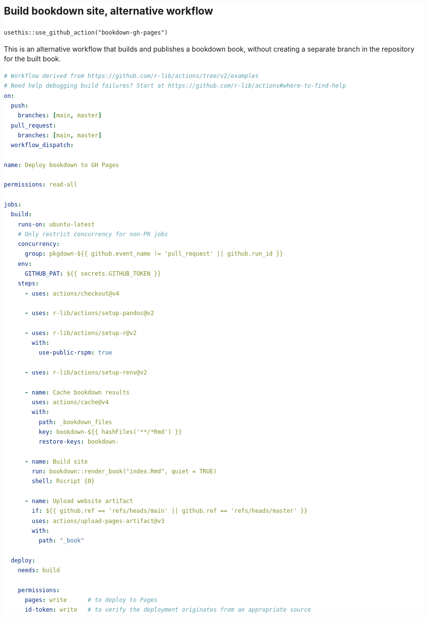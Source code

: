 ## Build bookdown site, alternative workflow

`usethis::use_github_action("bookdown-gh-pages")`

This is an alternative workflow that builds and publishes a bookdown
book, without creating a separate branch in the repository for the built
book.

``` yaml
# Workflow derived from https://github.com/r-lib/actions/tree/v2/examples
# Need help debugging build failures? Start at https://github.com/r-lib/actions#where-to-find-help
on:
  push:
    branches: [main, master]
  pull_request:
    branches: [main, master]
  workflow_dispatch:

name: Deploy bookdown to GH Pages

permissions: read-all

jobs:
  build:
    runs-on: ubuntu-latest
    # Only restrict concurrency for non-PR jobs
    concurrency:
      group: pkgdown-${{ github.event_name != 'pull_request' || github.run_id }}
    env:
      GITHUB_PAT: ${{ secrets.GITHUB_TOKEN }}
    steps:
      - uses: actions/checkout@v4

      - uses: r-lib/actions/setup-pandoc@v2

      - uses: r-lib/actions/setup-r@v2
        with:
          use-public-rspm: true

      - uses: r-lib/actions/setup-renv@v2

      - name: Cache bookdown results
        uses: actions/cache@v4
        with:
          path: _bookdown_files
          key: bookdown-${{ hashFiles('**/*Rmd') }}
          restore-keys: bookdown-

      - name: Build site
        run: bookdown::render_book("index.Rmd", quiet = TRUE)
        shell: Rscript {0}

      - name: Upload website artifact
        if: ${{ github.ref == 'refs/heads/main' || github.ref == 'refs/heads/master' }}
        uses: actions/upload-pages-artifact@v3
        with:
          path: "_book"

  deploy:
    needs: build

    permissions:
      pages: write      # to deploy to Pages
      id-token: write   # to verify the deployment originates from an appropriate source
```